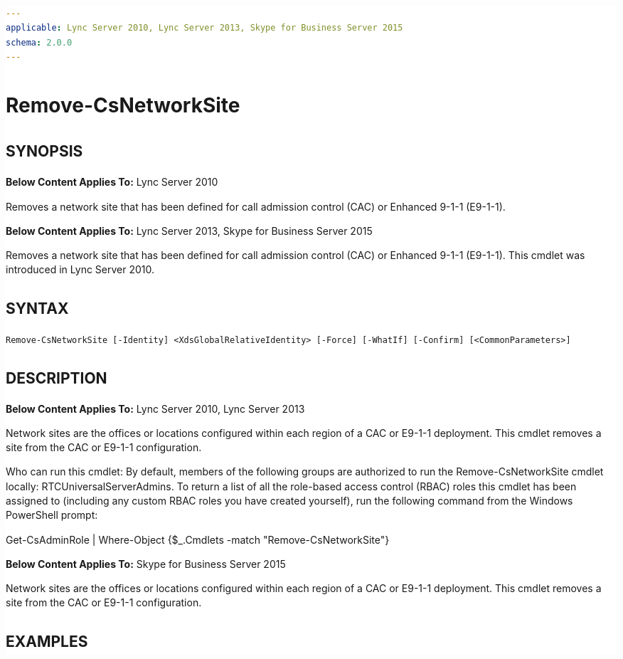 ```yaml
---
applicable: Lync Server 2010, Lync Server 2013, Skype for Business Server 2015
schema: 2.0.0
---
```


# Remove-CsNetworkSite

## SYNOPSIS
**Below Content Applies To:** Lync Server 2010

Removes a network site that has been defined for call admission control (CAC) or Enhanced 9-1-1 (E9-1-1).

**Below Content Applies To:** Lync Server 2013, Skype for Business Server 2015

Removes a network site that has been defined for call admission control (CAC) or Enhanced 9-1-1 (E9-1-1).
This cmdlet was introduced in Lync Server 2010.



## SYNTAX

```
Remove-CsNetworkSite [-Identity] <XdsGlobalRelativeIdentity> [-Force] [-WhatIf] [-Confirm] [<CommonParameters>]
```

## DESCRIPTION
**Below Content Applies To:** Lync Server 2010, Lync Server 2013

Network sites are the offices or locations configured within each region of a CAC or E9-1-1 deployment.
This cmdlet removes a site from the CAC or E9-1-1 configuration.

Who can run this cmdlet: By default, members of the following groups are authorized to run the Remove-CsNetworkSite cmdlet locally: RTCUniversalServerAdmins.
To return a list of all the role-based access control (RBAC) roles this cmdlet has been assigned to (including any custom RBAC roles you have created yourself), run the following command from the Windows PowerShell prompt:

Get-CsAdminRole | Where-Object {$_.Cmdlets -match "Remove-CsNetworkSite"}

**Below Content Applies To:** Skype for Business Server 2015

Network sites are the offices or locations configured within each region of a CAC or E9-1-1 deployment.
This cmdlet removes a site from the CAC or E9-1-1 configuration.



## EXAMPLES
